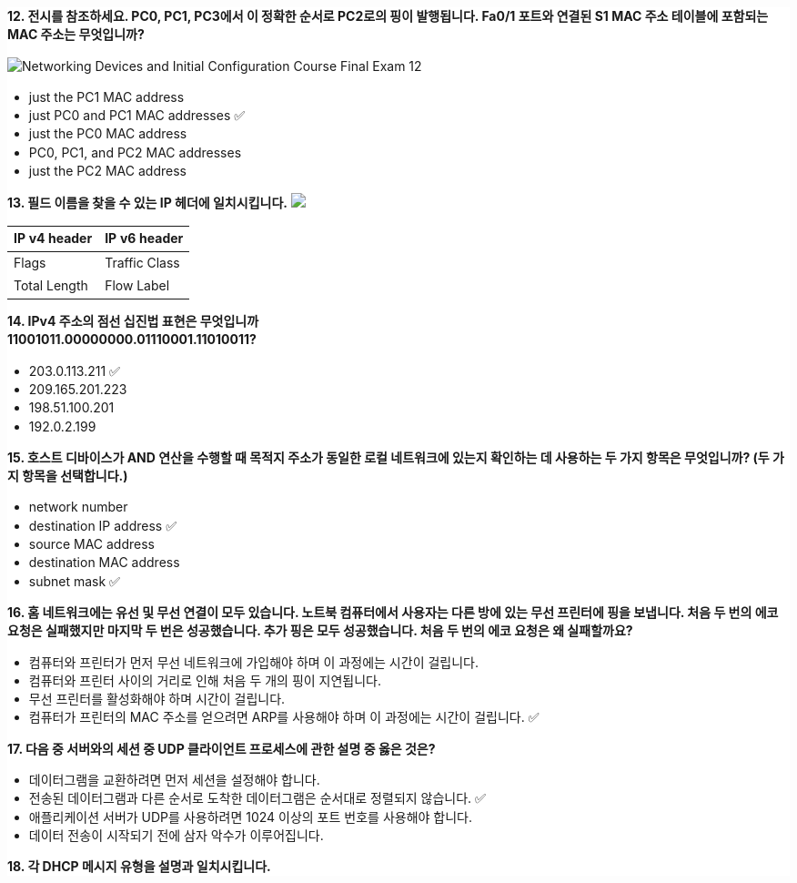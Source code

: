 
**12. 전시를 참조하세요. PC0, PC1, PC3에서 이 정확한 순서로 PC2로의 핑이 발행됩니다. Fa0/1 포트와 연결된 S1 MAC 주소 테이블에 포함되는 MAC 주소는 무엇입니까?**

![Networking Devices and Initial Configuration Course Final Exam 12](https://itexamanswers.net/wp-content/uploads/2022/07/2022-07-25_094011.jpg)

- just the PC1 MAC address
- just PC0 and PC1 MAC addresses ✅
- just the PC0 MAC address
- PC0, PC1, and PC2 MAC addresses
- just the PC2 MAC address​

**13. 필드 이름을 찾을 수 있는 IP 헤더에 일치시킵니다.**
![](https://itexamanswers.net/wp-content/uploads/2022/07/2022-07-25_103742.jpg)  

|IP v4 header|IP v6 header|
|---|---|
|Flags|Traffic Class|
|Total Length|Flow Label|

**14. IPv4 주소의 점선 십진법 표현은 무엇입니까  
11001011.00000000.01110001.11010011?**

- 203.0.113.211 ✅
- 209.165.201.223
- 198.51.100.201
- 192.0.2.199


**15. 호스트 디바이스가 AND 연산을 수행할 때 목적지 주소가 동일한 로컬 네트워크에 있는지 확인하는 데 사용하는 두 가지 항목은 무엇입니까? (두 가지 항목을 선택합니다.)**

- network number
- destination IP address ✅
- source MAC address
- destination MAC address
- subnet mask ✅


**16. 홈 네트워크에는 유선 및 무선 연결이 모두 있습니다. 노트북 컴퓨터에서 사용자는 다른 방에 있는 무선 프린터에 핑을 보냅니다. 처음 두 번의 에코 요청은 실패했지만 마지막 두 번은 성공했습니다. 추가 핑은 모두 성공했습니다. 처음 두 번의 에코 요청은 왜 실패할까요?**

- 컴퓨터와 프린터가 먼저 무선 네트워크에 가입해야 하며 이 과정에는 시간이 걸립니다.
- 컴퓨터와 프린터 사이의 거리로 인해 처음 두 개의 핑이 지연됩니다.
- 무선 프린터를 활성화해야 하며 시간이 걸립니다.
- 컴퓨터가 프린터의 MAC 주소를 얻으려면 ARP를 사용해야 하며 이 과정에는 시간이 걸립니다. ✅


**17. 다음 중 서버와의 세션 중 UDP 클라이언트 프로세스에 관한 설명 중 옳은 것은?**

- 데이터그램을 교환하려면 먼저 세션을 설정해야 합니다.
- 전송된 데이터그램과 다른 순서로 도착한 데이터그램은 순서대로 정렬되지 않습니다. ✅
- 애플리케이션 서버가 UDP를 사용하려면 1024 이상의 포트 번호를 사용해야 합니다.
- 데이터 전송이 시작되기 전에 삼자 악수가 이루어집니다.


**18. 각 DHCP 메시지 유형을 설명과 일치시킵니다.**
